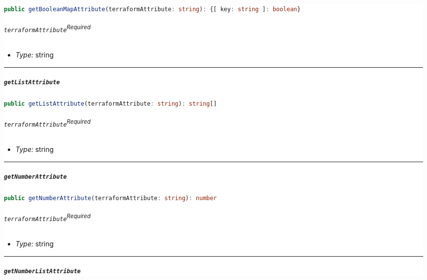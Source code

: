 ```typescript
public getBooleanMapAttribute(terraformAttribute: string): {[ key: string ]: boolean}
```

###### `terraformAttribute`<sup>Required</sup> <a name="terraformAttribute" id="rhizo-co-terraform-provider-oci.dataOciDataSafeSensitiveDataModelSensitiveObjects.DataOciDataSafeSensitiveDataModelSensitiveObjectsFilterOutputReference.getBooleanMapAttribute.parameter.terraformAttribute"></a>

- *Type:* string

---

##### `getListAttribute` <a name="getListAttribute" id="rhizo-co-terraform-provider-oci.dataOciDataSafeSensitiveDataModelSensitiveObjects.DataOciDataSafeSensitiveDataModelSensitiveObjectsFilterOutputReference.getListAttribute"></a>

```typescript
public getListAttribute(terraformAttribute: string): string[]
```

###### `terraformAttribute`<sup>Required</sup> <a name="terraformAttribute" id="rhizo-co-terraform-provider-oci.dataOciDataSafeSensitiveDataModelSensitiveObjects.DataOciDataSafeSensitiveDataModelSensitiveObjectsFilterOutputReference.getListAttribute.parameter.terraformAttribute"></a>

- *Type:* string

---

##### `getNumberAttribute` <a name="getNumberAttribute" id="rhizo-co-terraform-provider-oci.dataOciDataSafeSensitiveDataModelSensitiveObjects.DataOciDataSafeSensitiveDataModelSensitiveObjectsFilterOutputReference.getNumberAttribute"></a>

```typescript
public getNumberAttribute(terraformAttribute: string): number
```

###### `terraformAttribute`<sup>Required</sup> <a name="terraformAttribute" id="rhizo-co-terraform-provider-oci.dataOciDataSafeSensitiveDataModelSensitiveObjects.DataOciDataSafeSensitiveDataModelSensitiveObjectsFilterOutputReference.getNumberAttribute.parameter.terraformAttribute"></a>

- *Type:* string

---

##### `getNumberListAttribute` <a name="getNumberListAttribute" id="rhizo-co-terraform-provider-oci.dataOciDataSafeSensitiveDataModelSensitiveObjects.DataOciDataSafeSensitiveDataModelSensitiveObjectsFilterOutputReference.getNumberListAttribute"></a>
